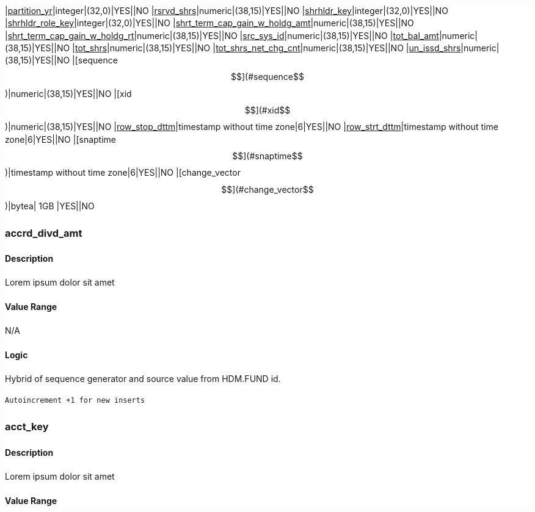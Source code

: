 |[partition_yr](#partition_yr)|integer|(32,0)|YES||NO
|[rsrvd_shrs](#rsrvd_shrs)|numeric|(38,15)|YES||NO
|[shrhldr_key](#shrhldr_key)|integer|(32,0)|YES||NO
|[shrhldr_role_key](#shrhldr_role_key)|integer|(32,0)|YES||NO
|[shrt_term_cap_gain_w_holdg_amt](#shrt_term_cap_gain_w_holdg_amt)|numeric|(38,15)|YES||NO
|[shrt_term_cap_gain_w_holdg_rt](#shrt_term_cap_gain_w_holdg_rt)|numeric|(38,15)|YES||NO
|[src_sys_id](#src_sys_id)|numeric|(38,15)|YES||NO
|[tot_bal_amt](#tot_bal_amt)|numeric|(38,15)|YES||NO
|[tot_shrs](#tot_shrs)|numeric|(38,15)|YES||NO
|[tot_shrs_net_chg_cnt](#tot_shrs_net_chg_cnt)|numeric|(38,15)|YES||NO
|[un_issd_shrs](#un_issd_shrs)|numeric|(38,15)|YES||NO
|[sequence$$](#sequence$$)|numeric|(38,15)|YES||NO
|[xid$$](#xid$$)|numeric|(38,15)|YES||NO
|[row_stop_dttm](#row_stop_dttm)|timestamp without time zone|6|YES||NO
|[row_strt_dttm](#row_strt_dttm)|timestamp without time zone|6|YES||NO
|[snaptime$$](#snaptime$$)|timestamp without time zone|6|YES||NO
|[change_vector$$](#change_vector$$)|bytea| 1GB |YES||NO
### accrd_divd_amt
#### Description

Lorem ipsum dolor sit amet

#### Value Range

N/A

#### Logic

Hybrid of sequence generator and source value from HDM.FUND id.

```
Autoincrement +1 for new inserts
```



### acct_key
#### Description

Lorem ipsum dolor sit amet

#### Value Range
